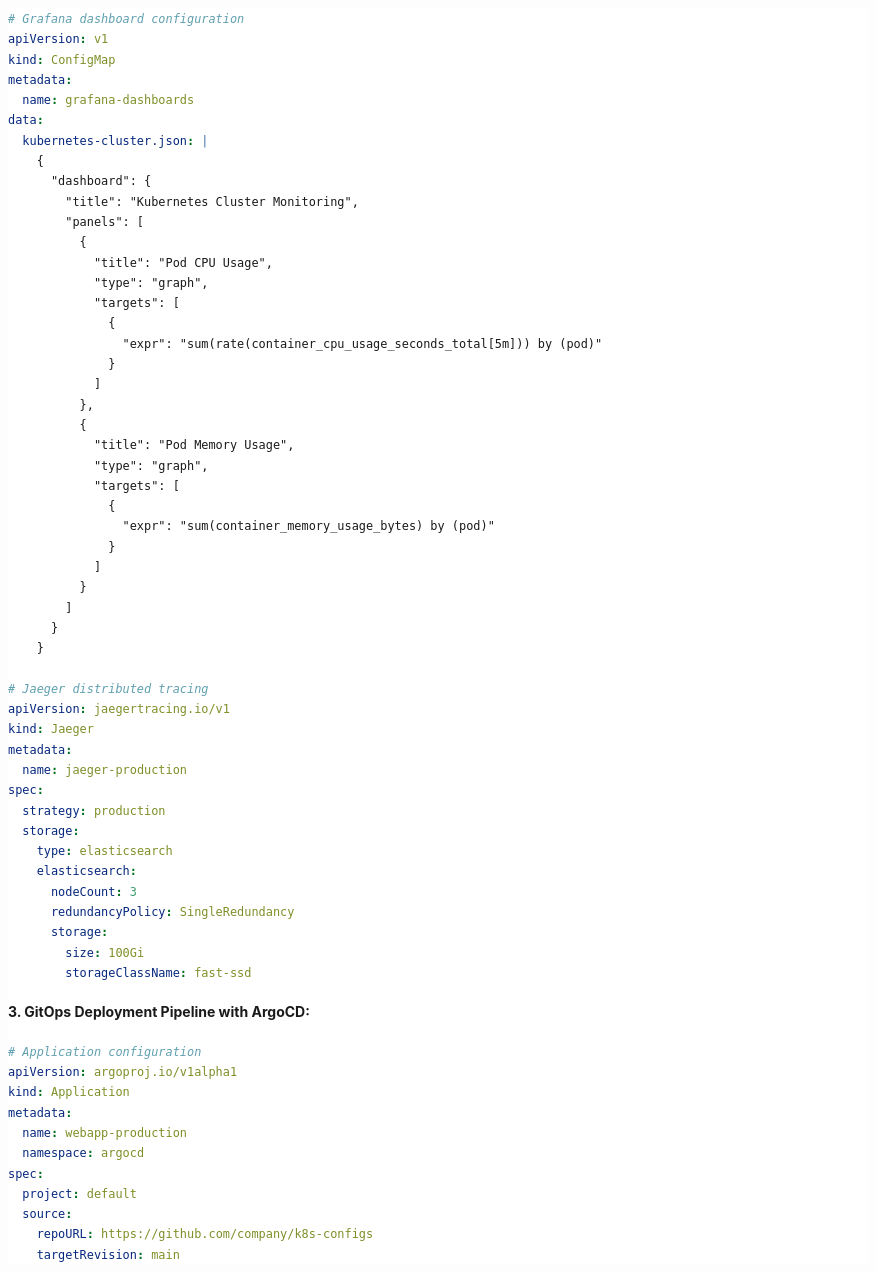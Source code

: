 ```yaml
# Grafana dashboard configuration
apiVersion: v1
kind: ConfigMap
metadata:
  name: grafana-dashboards
data:
  kubernetes-cluster.json: |
    {
      "dashboard": {
        "title": "Kubernetes Cluster Monitoring",
        "panels": [
          {
            "title": "Pod CPU Usage",
            "type": "graph",
            "targets": [
              {
                "expr": "sum(rate(container_cpu_usage_seconds_total[5m])) by (pod)"
              }
            ]
          },
          {
            "title": "Pod Memory Usage",
            "type": "graph",
            "targets": [
              {
                "expr": "sum(container_memory_usage_bytes) by (pod)"
              }
            ]
          }
        ]
      }
    }

# Jaeger distributed tracing
apiVersion: jaegertracing.io/v1
kind: Jaeger
metadata:
  name: jaeger-production
spec:
  strategy: production
  storage:
    type: elasticsearch
    elasticsearch:
      nodeCount: 3
      redundancyPolicy: SingleRedundancy
      storage:
        size: 100Gi
        storageClassName: fast-ssd
```

#### **3. GitOps Deployment Pipeline with ArgoCD:**
```yaml
# Application configuration
apiVersion: argoproj.io/v1alpha1
kind: Application
metadata:
  name: webapp-production
  namespace: argocd
spec:
  project: default
  source:
    repoURL: https://github.com/company/k8s-configs
    targetRevision: main
```